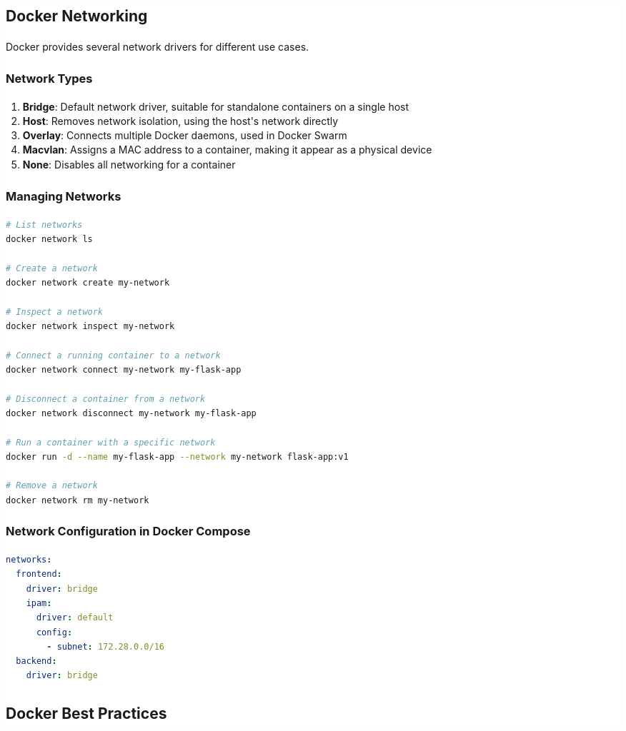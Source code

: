 ## Docker Networking

Docker provides several network drivers for different use cases.

### Network Types

1. **Bridge**: Default network driver, suitable for standalone containers on a single host
2. **Host**: Removes network isolation, using the host's network directly
3. **Overlay**: Connects multiple Docker daemons, used in Docker Swarm
4. **Macvlan**: Assigns a MAC address to a container, making it appear as a physical device
5. **None**: Disables all networking for a container

### Managing Networks

```bash
# List networks
docker network ls

# Create a network
docker network create my-network

# Inspect a network
docker network inspect my-network

# Connect a running container to a network
docker network connect my-network my-flask-app

# Disconnect a container from a network
docker network disconnect my-network my-flask-app

# Run a container with a specific network
docker run -d --name my-flask-app --network my-network flask-app:v1

# Remove a network
docker network rm my-network
```

### Network Configuration in Docker Compose

```yaml
networks:
  frontend:
    driver: bridge
    ipam:
      driver: default
      config:
        - subnet: 172.28.0.0/16
  backend:
    driver: bridge
```

## Docker Best Practices
